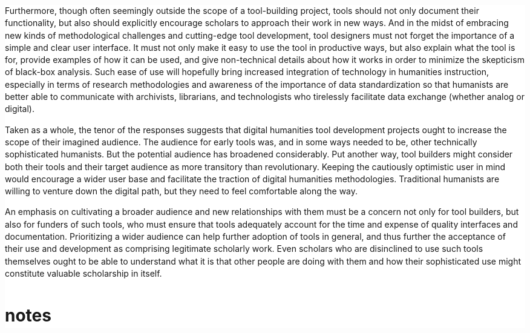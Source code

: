 Furthermore, though often seemingly outside the scope of a tool-building project, tools should not only document their functionality, but also should explicitly encourage scholars to approach their work in new ways. And in the midst of embracing new kinds of methodological challenges and cutting-edge tool development, tool designers must not forget the importance of a simple and clear user interface. It must not only make it easy to use the tool in productive ways, but also explain what the tool is for, provide examples of how it can be used, and give non-technical details about how it works in order to minimize the skepticism of black-box analysis. Such ease of use will hopefully bring increased integration of technology in humanities instruction, especially in terms of research methodologies and awareness of the importance of data standardization so that humanists are better able to communicate with archivists, librarians, and technologists who tirelessly facilitate data exchange (whether analog or digital). 

Taken as a whole, the tenor of the responses suggests that digital humanities tool development projects ought to increase the scope of their imagined audience. The audience for early tools was, and in some ways needed to be, other technically sophisticated humanists. But the potential audience has broadened considerably. Put another way, tool builders might consider both their tools and their target audience as more transitory than revolutionary. Keeping the cautiously optimistic user in mind would encourage a wider user base and facilitate the traction of digital humanities methodologies. Traditional humanists are willing to venture down the digital path, but they need to feel comfortable along the way. 

An emphasis on cultivating a broader audience and new relationships with them must be a concern not only for tool builders, but also for funders of such tools, who must ensure that tools adequately account for the time and expense of quality interfaces and documentation. Prioritizing a wider audience can help further adoption of tools in general, and thus further the acceptance of their use and development as comprising legitimate scholarly work. Even scholars who are disinclined to use such tools themselves ought to be able to understand what it is that other people are doing with them and how their sophisticated use might constitute valuable scholarship in itself. 


# notes
